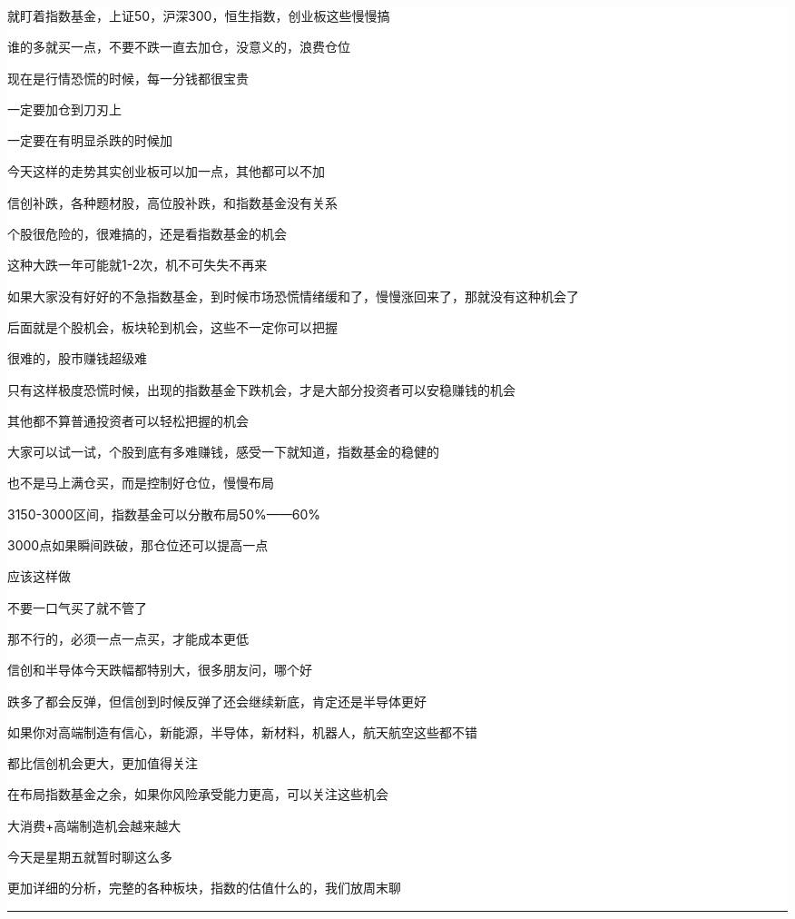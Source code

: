 就盯着指数基金，上证50，沪深300，恒生指数，创业板这些慢慢搞

谁的多就买一点，不要不跌一直去加仓，没意义的，浪费仓位

现在是行情恐慌的时候，每一分钱都很宝贵

一定要加仓到刀刃上

一定要在有明显杀跌的时候加

今天这样的走势其实创业板可以加一点，其他都可以不加

信创补跌，各种题材股，高位股补跌，和指数基金没有关系

个股很危险的，很难搞的，还是看指数基金的机会




这种大跌一年可能就1-2次，机不可失失不再来

如果大家没有好好的不急指数基金，到时候市场恐慌情绪缓和了，慢慢涨回来了，那就没有这种机会了

后面就是个股机会，板块轮到机会，这些不一定你可以把握

很难的，股市赚钱超级难

只有这样极度恐慌时候，出现的指数基金下跌机会，才是大部分投资者可以安稳赚钱的机会

其他都不算普通投资者可以轻松把握的机会

大家可以试一试，个股到底有多难赚钱，感受一下就知道，指数基金的稳健的

也不是马上满仓买，而是控制好仓位，慢慢布局

3150-3000区间，指数基金可以分散布局50%——60%

3000点如果瞬间跌破，那仓位还可以提高一点

应该这样做

不要一口气买了就不管了

那不行的，必须一点一点买，才能成本更低




信创和半导体今天跌幅都特别大，很多朋友问，哪个好

跌多了都会反弹，但信创到时候反弹了还会继续新底，肯定还是半导体更好

如果你对高端制造有信心，新能源，半导体，新材料，机器人，航天航空这些都不错

都比信创机会更大，更加值得关注

在布局指数基金之余，如果你风险承受能力更高，可以关注这些机会

大消费+高端制造机会越来越大




今天是星期五就暂时聊这么多

更加详细的分析，完整的各种板块，指数的估值什么的，我们放周末聊

----------------------------------------
